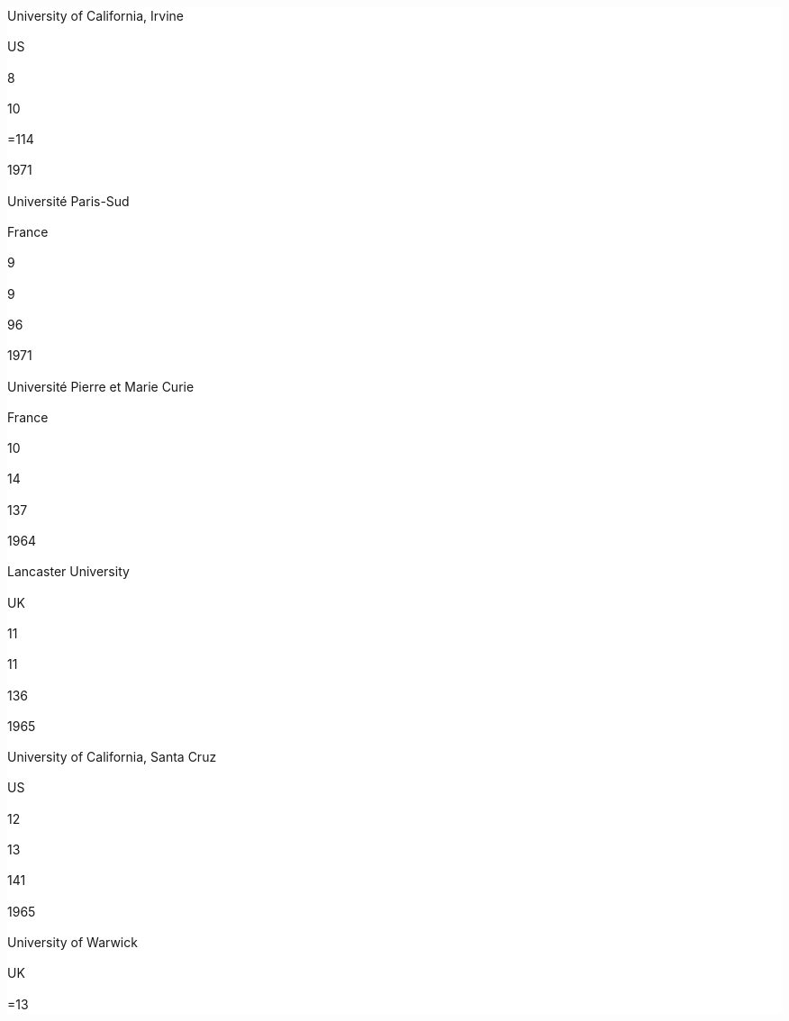 University of California, Irvine

US

8

10

\=114

1971

Université Paris-Sud

France

9

9

96

1971

Université Pierre et Marie Curie

France

10

14

137

1964

Lancaster University

UK

11

11

136

1965

University of California, Santa Cruz

US

12

13

141

1965

University of Warwick

UK

\=13
